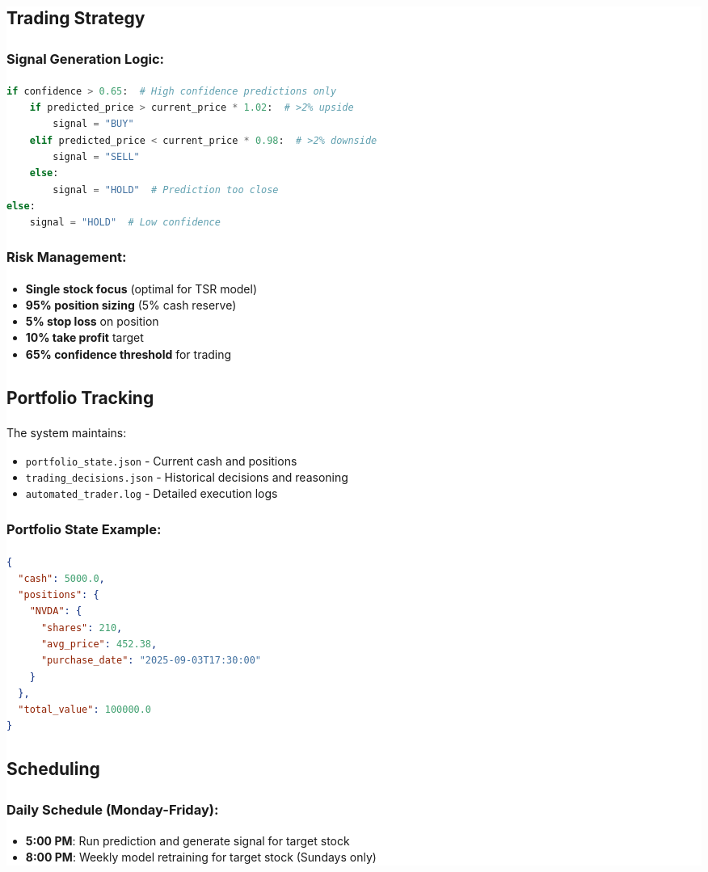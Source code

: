 ## Trading Strategy

### Signal Generation Logic:
```python
if confidence > 0.65:  # High confidence predictions only
    if predicted_price > current_price * 1.02:  # >2% upside
        signal = "BUY"
    elif predicted_price < current_price * 0.98:  # >2% downside
        signal = "SELL" 
    else:
        signal = "HOLD"  # Prediction too close
else:
    signal = "HOLD"  # Low confidence
```

### Risk Management:
- **Single stock focus** (optimal for TSR model)
- **95% position sizing** (5% cash reserve)
- **5% stop loss** on position
- **10% take profit** target
- **65% confidence threshold** for trading

## Portfolio Tracking

The system maintains:
- `portfolio_state.json` - Current cash and positions
- `trading_decisions.json` - Historical decisions and reasoning
- `automated_trader.log` - Detailed execution logs

### Portfolio State Example:
```json
{
  "cash": 5000.0,
  "positions": {
    "NVDA": {
      "shares": 210,
      "avg_price": 452.38,
      "purchase_date": "2025-09-03T17:30:00"
    }
  },
  "total_value": 100000.0
}
```

## Scheduling

### Daily Schedule (Monday-Friday):
- **5:00 PM**: Run prediction and generate signal for target stock
- **8:00 PM**: Weekly model retraining for target stock (Sundays only)
